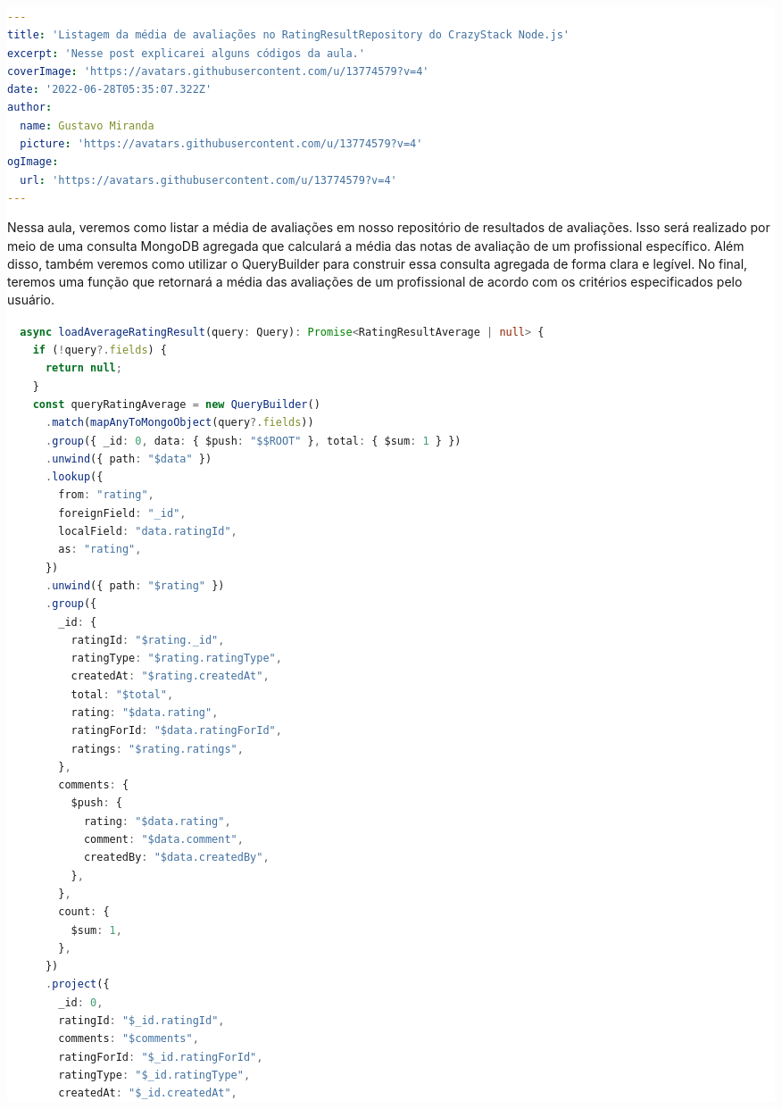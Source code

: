 ```yaml
---
title: 'Listagem da média de avaliações no RatingResultRepository do CrazyStack Node.js'
excerpt: 'Nesse post explicarei alguns códigos da aula.'
coverImage: 'https://avatars.githubusercontent.com/u/13774579?v=4'
date: '2022-06-28T05:35:07.322Z'
author:
  name: Gustavo Miranda
  picture: 'https://avatars.githubusercontent.com/u/13774579?v=4'
ogImage:
  url: 'https://avatars.githubusercontent.com/u/13774579?v=4'
---
```

Nessa aula, veremos como listar a média de avaliações em nosso repositório de resultados de avaliações. Isso será realizado por meio de uma consulta MongoDB agregada que calculará a média das notas de avaliação de um profissional específico. Além disso, também veremos como utilizar o QueryBuilder para construir essa consulta agregada de forma clara e legível. No final, teremos uma função que retornará a média das avaliações de um profissional de acordo com os critérios especificados pelo usuário.

```typescript
  async loadAverageRatingResult(query: Query): Promise<RatingResultAverage | null> {
    if (!query?.fields) {
      return null;
    }
    const queryRatingAverage = new QueryBuilder()
      .match(mapAnyToMongoObject(query?.fields))
      .group({ _id: 0, data: { $push: "$$ROOT" }, total: { $sum: 1 } })
      .unwind({ path: "$data" })
      .lookup({
        from: "rating",
        foreignField: "_id",
        localField: "data.ratingId",
        as: "rating",
      })
      .unwind({ path: "$rating" })
      .group({
        _id: {
          ratingId: "$rating._id",
          ratingType: "$rating.ratingType",
          createdAt: "$rating.createdAt",
          total: "$total",
          rating: "$data.rating",
          ratingForId: "$data.ratingForId",
          ratings: "$rating.ratings",
        },
        comments: {
          $push: {
            rating: "$data.rating",
            comment: "$data.comment",
            createdBy: "$data.createdBy",
          },
        },
        count: {
          $sum: 1,
        },
      })
      .project({
        _id: 0,
        ratingId: "$_id.ratingId",
        comments: "$comments",
        ratingForId: "$_id.ratingForId",
        ratingType: "$_id.ratingType",
        createdAt: "$_id.createdAt",
```